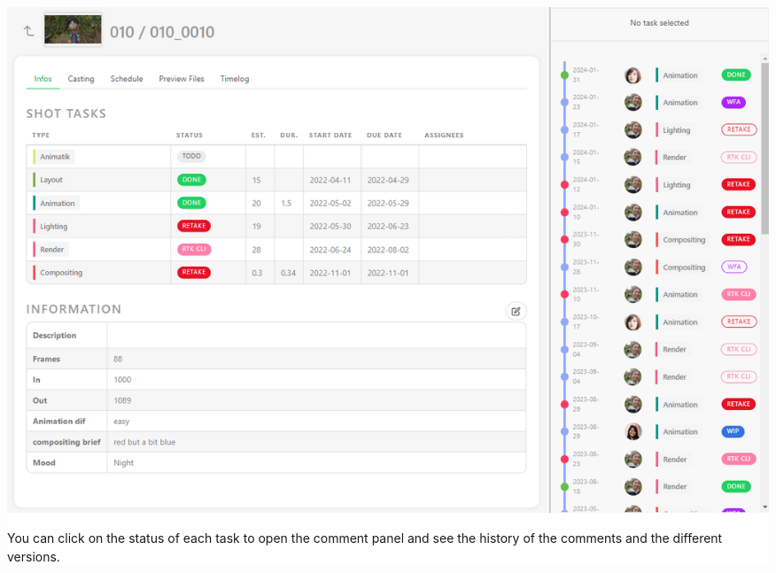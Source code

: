 ![map detail page](../img/getting-started/shot_detail_page.png)

You can click on the status of each task to open the comment panel and see the history of the comments and the different versions.

